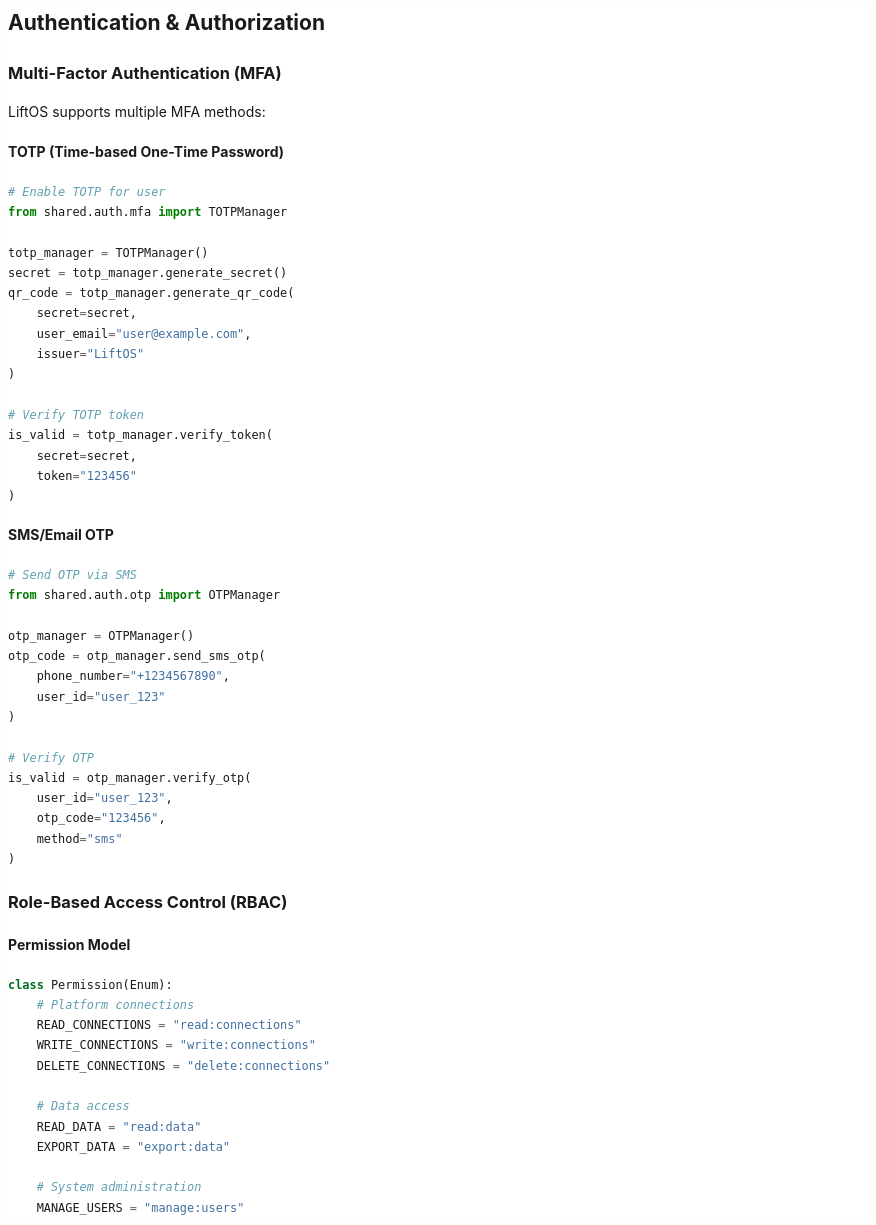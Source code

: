 
## Authentication & Authorization

### Multi-Factor Authentication (MFA)

LiftOS supports multiple MFA methods:

#### TOTP (Time-based One-Time Password)

```python
# Enable TOTP for user
from shared.auth.mfa import TOTPManager

totp_manager = TOTPManager()
secret = totp_manager.generate_secret()
qr_code = totp_manager.generate_qr_code(
    secret=secret,
    user_email="user@example.com",
    issuer="LiftOS"
)

# Verify TOTP token
is_valid = totp_manager.verify_token(
    secret=secret,
    token="123456"
)
```

#### SMS/Email OTP

```python
# Send OTP via SMS
from shared.auth.otp import OTPManager

otp_manager = OTPManager()
otp_code = otp_manager.send_sms_otp(
    phone_number="+1234567890",
    user_id="user_123"
)

# Verify OTP
is_valid = otp_manager.verify_otp(
    user_id="user_123",
    otp_code="123456",
    method="sms"
)
```

### Role-Based Access Control (RBAC)

#### Permission Model

```python
class Permission(Enum):
    # Platform connections
    READ_CONNECTIONS = "read:connections"
    WRITE_CONNECTIONS = "write:connections"
    DELETE_CONNECTIONS = "delete:connections"
    
    # Data access
    READ_DATA = "read:data"
    EXPORT_DATA = "export:data"
    
    # System administration
    MANAGE_USERS = "manage:users"
```